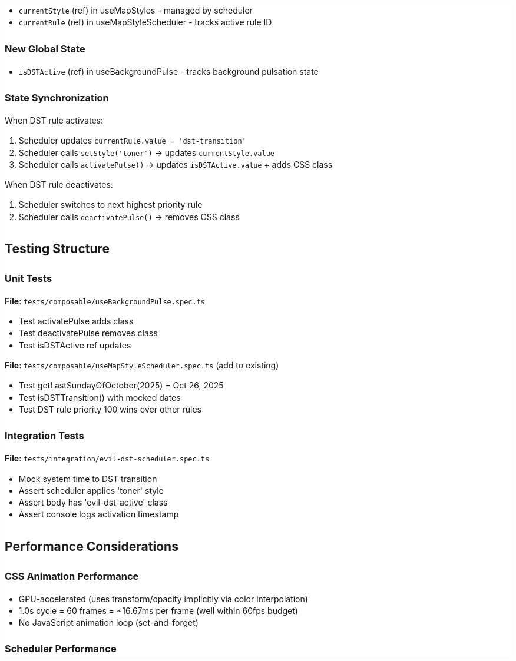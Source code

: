 - `currentStyle` (ref) in useMapStyles - managed by scheduler
- `currentRule` (ref) in useMapStyleScheduler - tracks active rule ID

### New Global State

- `isDSTActive` (ref) in useBackgroundPulse - tracks background pulsation state

### State Synchronization

When DST rule activates:

1. Scheduler updates `currentRule.value = 'dst-transition'`
2. Scheduler calls `setStyle('toner')` → updates `currentStyle.value`
3. Scheduler calls `activatePulse()` → updates `isDSTActive.value` + adds CSS class

When DST rule deactivates:

1. Scheduler switches to next highest priority rule
2. Scheduler calls `deactivatePulse()` → removes CSS class

## Testing Structure

### Unit Tests

**File**: `tests/composable/useBackgroundPulse.spec.ts`

- Test activatePulse adds class
- Test deactivatePulse removes class
- Test isDSTActive ref updates

**File**: `tests/composable/useMapStyleScheduler.spec.ts` (add to existing)

- Test getLastSundayOfOctober(2025) = Oct 26, 2025
- Test isDSTTransition() with mocked dates
- Test DST rule priority 100 wins over other rules

### Integration Tests

**File**: `tests/integration/evil-dst-scheduler.spec.ts`

- Mock system time to DST transition
- Assert scheduler applies 'toner' style
- Assert body has 'evil-dst-active' class
- Assert console logs activation timestamp

## Performance Considerations

### CSS Animation Performance

- GPU-accelerated (uses transform/opacity implicitly via color interpolation)
- 1.0s cycle = 60 frames = ~16.67ms per frame (well within 60fps budget)
- No JavaScript animation loop (set-and-forget)

### Scheduler Performance
